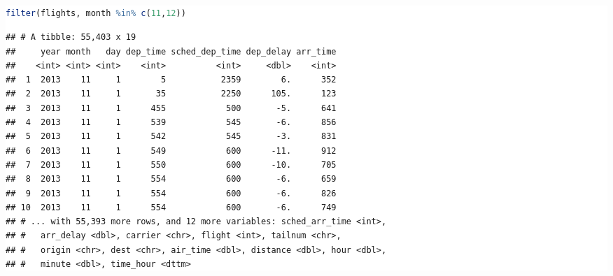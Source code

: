 ``` r
filter(flights, month %in% c(11,12))
```

    ## # A tibble: 55,403 x 19
    ##     year month   day dep_time sched_dep_time dep_delay arr_time
    ##    <int> <int> <int>    <int>          <int>     <dbl>    <int>
    ##  1  2013    11     1        5           2359        6.      352
    ##  2  2013    11     1       35           2250      105.      123
    ##  3  2013    11     1      455            500       -5.      641
    ##  4  2013    11     1      539            545       -6.      856
    ##  5  2013    11     1      542            545       -3.      831
    ##  6  2013    11     1      549            600      -11.      912
    ##  7  2013    11     1      550            600      -10.      705
    ##  8  2013    11     1      554            600       -6.      659
    ##  9  2013    11     1      554            600       -6.      826
    ## 10  2013    11     1      554            600       -6.      749
    ## # ... with 55,393 more rows, and 12 more variables: sched_arr_time <int>,
    ## #   arr_delay <dbl>, carrier <chr>, flight <int>, tailnum <chr>,
    ## #   origin <chr>, dest <chr>, air_time <dbl>, distance <dbl>, hour <dbl>,
    ## #   minute <dbl>, time_hour <dttm>
